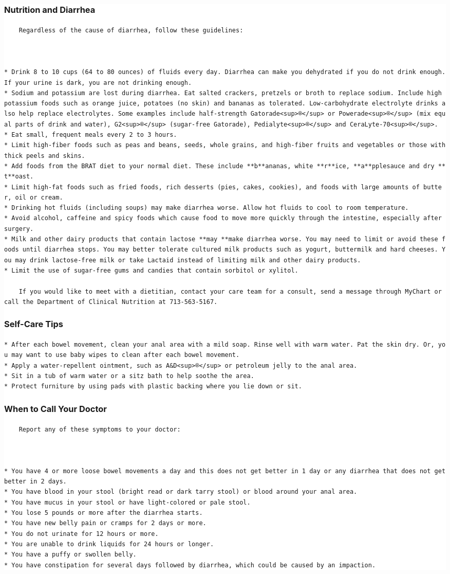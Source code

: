 
### Nutrition and Diarrhea


        Regardless of the cause of diarrhea, follow these guidelines:



    * Drink 8 to 10 cups (64 to 80 ounces) of fluids every day. Diarrhea can make you dehydrated if you do not drink enough. If your urine is dark, you are not drinking enough.
    * Sodium and potassium are lost during diarrhea. Eat salted crackers, pretzels or broth to replace sodium. Include high potassium foods such as orange juice, potatoes (no skin) and bananas as tolerated. Low-carbohydrate electrolyte drinks also help replace electrolytes. Some examples include half-strength Gatorade<sup>®</sup> or Powerade<sup>®</sup> (mix equal parts of drink and water), G2<sup>®</sup> (sugar-free Gatorade), Pedialyte<sup>®</sup> and CeraLyte-70<sup>®</sup>.
    * Eat small, frequent meals every 2 to 3 hours.
    * Limit high-fiber foods such as peas and beans, seeds, whole grains, and high-fiber fruits and vegetables or those with thick peels and skins.
    * Add foods from the BRAT diet to your normal diet. These include **b**ananas, white **r**ice, **a**pplesauce and dry **t**oast.
    * Limit high-fat foods such as fried foods, rich desserts (pies, cakes, cookies), and foods with large amounts of butter, oil or cream.
    * Drinking hot fluids (including soups) may make diarrhea worse. Allow hot fluids to cool to room temperature.
    * Avoid alcohol, caffeine and spicy foods which cause food to move more quickly through the intestine, especially after surgery.
    * Milk and other dairy products that contain lactose **may **make diarrhea worse. You may need to limit or avoid these foods until diarrhea stops. You may better tolerate cultured milk products such as yogurt, buttermilk and hard cheeses. You may drink lactose-free milk or take Lactaid instead of limiting milk and other dairy products.
    * Limit the use of sugar-free gums and candies that contain sorbitol or xylitol.

        If you would like to meet with a dietitian, contact your care team for a consult, send a message through MyChart or call the Department of Clinical Nutrition at 713-563-5167.



### Self-Care Tips



    * After each bowel movement, clean your anal area with a mild soap. Rinse well with warm water. Pat the skin dry. Or, you may want to use baby wipes to clean after each bowel movement.
    * Apply a water-repellent ointment, such as A&D<sup>®</sup> or petroleum jelly to the anal area.
    * Sit in a tub of warm water or a sitz bath to help soothe the area.
    * Protect furniture by using pads with plastic backing where you lie down or sit.


### When to Call Your Doctor


        Report any of these symptoms to your doctor:



    * You have 4 or more loose bowel movements a day and this does not get better in 1 day or any diarrhea that does not get better in 2 days.
    * You have blood in your stool (bright read or dark tarry stool) or blood around your anal area.
    * You have mucus in your stool or have light-colored or pale stool.
    * You lose 5 pounds or more after the diarrhea starts.
    * You have new belly pain or cramps for 2 days or more.
    * You do not urinate for 12 hours or more.
    * You are unable to drink liquids for 24 hours or longer.
    * You have a puffy or swollen belly.
    * You have constipation for several days followed by diarrhea, which could be caused by an impaction.
